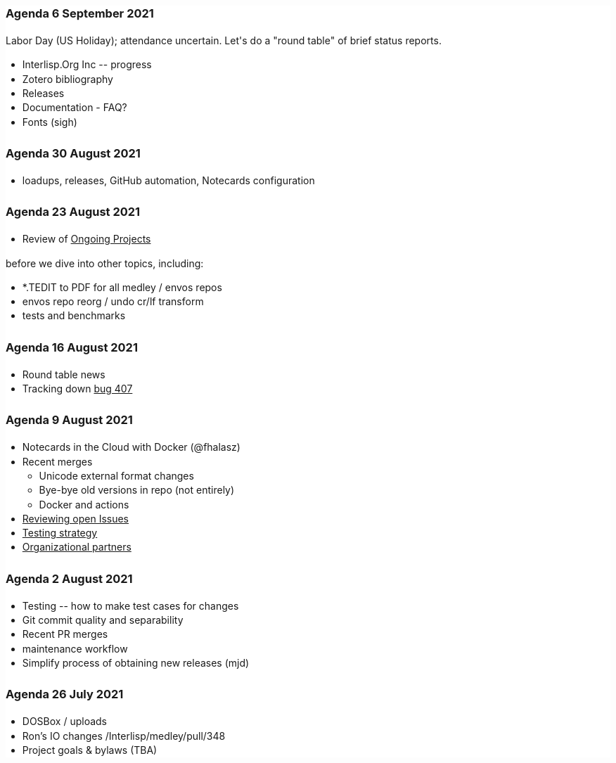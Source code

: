 ### Agenda 6 September 2021

Labor Day (US Holiday); attendance uncertain. Let's do a "round table" of brief status reports.

* Interlisp.Org Inc -- progress
* Zotero bibliography
* Releases
* Documentation - FAQ?
* Fonts (sigh)

### Agenda 30 August 2021

* loadups, releases, GitHub automation, Notecards configuration

### Agenda 23 August 2021

* Review of [Ongoing Projects](../ongoing-projects/)

before we dive into other topics, including:

* \*.TEDIT to PDF for all medley / envos repos
* envos repo reorg / undo cr/lf transform
* tests and benchmarks

### Agenda 16 August 2021

* Round table news
* Tracking down [bug 407](https://github.com/Interlisp/medley/issues/407/)

### Agenda 9 August 2021

* Notecards in the Cloud with Docker (@fhalasz)
* Recent merges
  * Unicode external format changes
  * Bye-bye old versions in repo (not entirely)
  * Docker and actions
* [Reviewing open Issues](https://github.com/Interlisp/medley/issues/)
* [Testing strategy](https://github.com/Interlisp/medley/issues/373/)
* [Organizational partners](../partners)

### Agenda 2 August 2021

* Testing -- how to make test cases for changes
* Git commit quality and separability
* Recent PR merges
* maintenance workflow
* Simplify process of obtaining new releases (mjd)

### Agenda 26 July 2021

* DOSBox / uploads
* Ron’s IO changes /Interlisp/medley/pull/348
* Project goals & bylaws (TBA)
